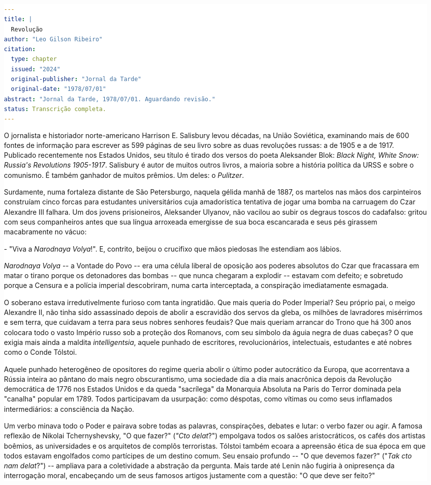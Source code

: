 ```yaml
---
title: |
  Revolução
author: "Leo Gilson Ribeiro"
citation:
  type: chapter
  issued: "2024"
  original-publisher: "Jornal da Tarde"
  original-date: "1978/07/01"
abstract: "Jornal da Tarde, 1978/07/01. Aguardando revisão."
status: Transcrição completa.
---
```


O jornalista e historiador norte-americano Harrison E. Salisbury levou décadas, na União Soviética, examinando mais de 600 fontes de informação para escrever as 599 páginas de seu livro sobre as duas revoluções russas: a de 1905 e a de 1917. Publicado recentemente nos Estados Unidos, seu título é tirado dos versos do poeta Aleksander Blok: *Black Night, White Snow: Russia's Revolutions 1905-1917*. Salisbury é autor de muitos outros livros, a maioria sobre a história política da URSS e sobre o comunismo. É também ganhador de muitos prêmios. Um deles: o *Pulitzer*.

Surdamente, numa fortaleza distante de São Petersburgo, naquela gélida manhã de 1887, os martelos nas mãos dos carpinteiros construíam cinco forcas para estudantes universitários cuja amadorística tentativa de jogar uma bomba na carruagem do Czar Alexandre III falhara. Um dos jovens prisioneiros, Aleksander Ulyanov, não vacilou ao subir os degraus toscos do cadafalso: gritou com seus companheiros antes que sua língua arroxeada emergisse de sua boca escancarada e seus pés girassem macabramente no vácuo:

\- "Viva a *Narodnaya Volya*!". E, contrito, beijou o crucifixo que mãos piedosas lhe estendiam aos lábios.

*Narodnaya Volya* -- a Vontade do Povo -- era uma célula liberal de oposição aos poderes absolutos do Czar que fracassara em matar o tirano porque os detonadores das bombas -- que nunca chegaram a explodir -- estavam com defeito; e sobretudo porque a Censura e a polícia imperial descobriram, numa carta interceptada, a conspiração imediatamente esmagada.

O soberano estava irredutivelmente furioso com tanta ingratidão. Que mais queria do Poder Imperial? Seu próprio pai, o meigo Alexandre II, não tinha sido assassinado depois de abolir a escravidão dos servos da gleba, os milhões de lavradores misérrimos e sem terra, que cuidavam a terra para seus nobres senhores feudais? Que mais queriam arrancar do Trono que há 300 anos colocara todo o vasto Império russo sob a proteção dos Romanovs, com seu símbolo da águia negra de duas cabeças? O que exigia mais ainda a maldita *intelligentsia*, aquele punhado de escritores, revolucionários, intelectuais, estudantes e até nobres como o Conde Tólstoi.

Aquele punhado heterogêneo de opositores do regime queria abolir o último poder autocrático da Europa, que acorrentava a Rússia inteira ao pântano do mais negro obscurantismo, uma sociedade dia a dia mais anacrônica depois da Revolução democrática de 1776 nos Estados Unidos e da queda "sacrílega" da Monarquia Absoluta na Paris do Terror dominada pela "canalha" popular em 1789. Todos participavam da usurpação: como déspotas, como vítimas ou como seus inflamados intermediários: a consciência da Nação.

Um verbo minava todo o Poder e pairava sobre todas as palavras, conspirações, debates e lutar: o verbo fazer ou agir. A famosa reflexão de Nikolai Tchernyshevsky, "O que fazer?" (*"Cto delat*?") empolgava todos os salões aristocráticos, os cafés dos artistas boêmios, as universidades e os arquitetos de complôs terroristas. Tólstoi também ecoara a apreensão ética de sua época em que todos estavam engolfados como partícipes de um destino comum. Seu ensaio profundo -- "O que devemos fazer?" ("*Tak cto nam delat*?") -- ampliava para a coletividade a abstração da pergunta. Mais tarde até Lenin não fugiria à onipresença da interrogação moral, encabeçando um de seus famosos artigos justamente com a questão: "O que deve ser feito?"
